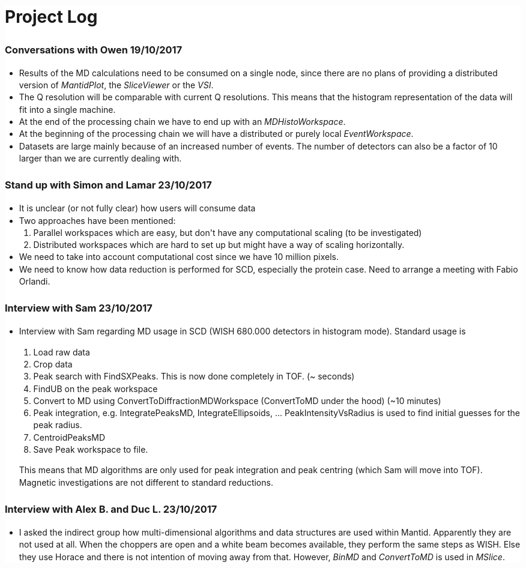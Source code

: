 # Project Log


### Conversations with Owen 19/10/2017
* Results of the MD calculations need to be consumed on a single node, since
  there are no plans of providing a distributed version of *MantidPlot*,
  the *SliceViewer* or the *VSI*.
* The Q resolution will be comparable with current Q resolutions. This means
  that the histogram representation of the data will fit into a single machine.
* At the end of the processing chain we have to end up with an *MDHistoWorkspace*.
* At the beginning of the processing chain we will have a distributed or
  purely local *EventWorkspace*.
* Datasets are large mainly because of an increased number of events. The number
  of detectors can also be a factor of 10 larger than we are currently dealing
  with.


### Stand up with Simon and Lamar 23/10/2017
* It is unclear (or not fully clear) how users will consume data
* Two approaches have been mentioned:
  1. Parallel workspaces which are easy, but don't have any computational scaling (to be investigated)
  1. Distributed workspaces which are hard to set up but might have a way of scaling horizontally.
* We need to take into account computational cost since we have 10 million pixels.
* We need to know how data reduction is performed for SCD, especially the protein case. Need to arrange a meeting with Fabio Orlandi.


### Interview with Sam 23/10/2017
* Interview with Sam regarding MD usage in SCD (WISH 680.000 detectors in histogram mode). Standard usage is
  1. Load raw data
  1. Crop data
  1. Peak search with FindSXPeaks. This is now done completely in TOF. (~ seconds)
  1. FindUB on the peak workspace
  1. Convert to MD using ConvertToDiffractionMDWorkspace (ConvertToMD under the hood) (~10 minutes)
  1. Peak integration, e.g. IntegratePeaksMD, IntegrateEllipsoids, ... PeakIntensityVsRadius is used to find initial guesses for the
  peak radius.
  1. CentroidPeaksMD
  1. Save Peak workspace to file.

  This means that MD algorithms are only used for peak integration and peak centring (which
  Sam will move into TOF). Magnetic investigations are not different to standard reductions.


### Interview with Alex B. and Duc L. 23/10/2017
* I asked the indirect group how multi-dimensional algorithms and data structures are
used within Mantid. Apparently they are not used at all. When the choppers are open and
a white beam becomes available, they perform the same steps as WISH. Else they use Horace and
there is not intention of moving away from that. However, *BinMD* and *ConvertToMD* is used in *MSlice*.
